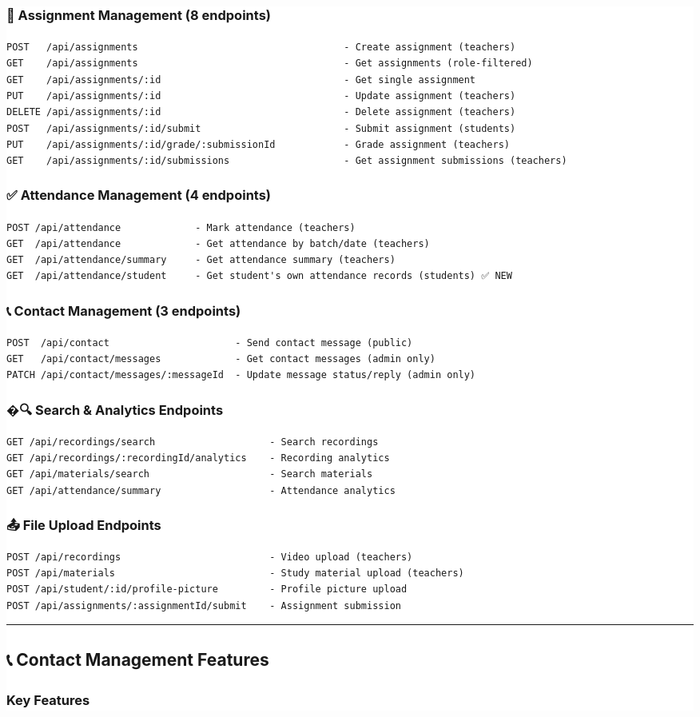 ### 📝 Assignment Management (8 endpoints)

```
POST   /api/assignments                                    - Create assignment (teachers)
GET    /api/assignments                                    - Get assignments (role-filtered)
GET    /api/assignments/:id                                - Get single assignment
PUT    /api/assignments/:id                                - Update assignment (teachers)
DELETE /api/assignments/:id                                - Delete assignment (teachers)
POST   /api/assignments/:id/submit                         - Submit assignment (students)
PUT    /api/assignments/:id/grade/:submissionId            - Grade assignment (teachers)
GET    /api/assignments/:id/submissions                    - Get assignment submissions (teachers)
```

### ✅ Attendance Management (4 endpoints)

```
POST /api/attendance             - Mark attendance (teachers)
GET  /api/attendance             - Get attendance by batch/date (teachers)
GET  /api/attendance/summary     - Get attendance summary (teachers)
GET  /api/attendance/student     - Get student's own attendance records (students) ✅ NEW
```

### 📞 Contact Management (3 endpoints)

```
POST  /api/contact                      - Send contact message (public)
GET   /api/contact/messages             - Get contact messages (admin only)
PATCH /api/contact/messages/:messageId  - Update message status/reply (admin only)
```

### �🔍 Search & Analytics Endpoints

```
GET /api/recordings/search                    - Search recordings
GET /api/recordings/:recordingId/analytics    - Recording analytics
GET /api/materials/search                     - Search materials
GET /api/attendance/summary                   - Attendance analytics
```

### 📤 File Upload Endpoints

```
POST /api/recordings                          - Video upload (teachers)
POST /api/materials                           - Study material upload (teachers)
POST /api/student/:id/profile-picture         - Profile picture upload
POST /api/assignments/:assignmentId/submit    - Assignment submission
```

---

## 📞 Contact Management Features

### Key Features
